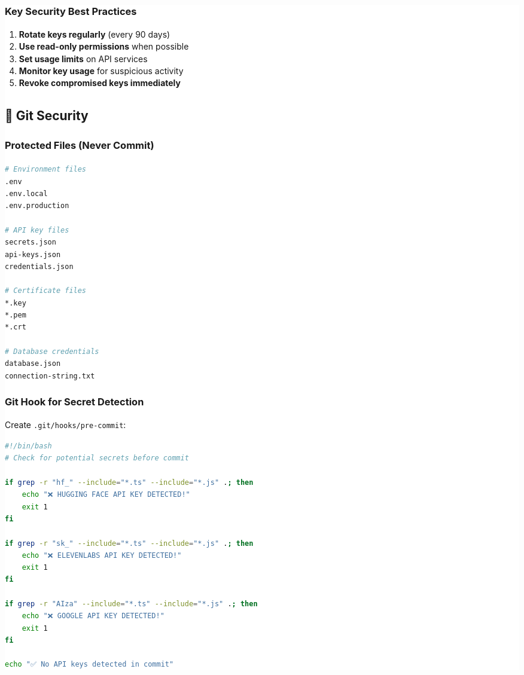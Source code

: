 ### **Key Security Best Practices**

1. **Rotate keys regularly** (every 90 days)
2. **Use read-only permissions** when possible
3. **Set usage limits** on API services
4. **Monitor key usage** for suspicious activity
5. **Revoke compromised keys immediately**

## 🚫 **Git Security**

### **Protected Files (Never Commit)**

```bash
# Environment files
.env
.env.local
.env.production

# API key files
secrets.json
api-keys.json
credentials.json

# Certificate files
*.key
*.pem
*.crt

# Database credentials
database.json
connection-string.txt
```

### **Git Hook for Secret Detection**

Create `.git/hooks/pre-commit`:

```bash
#!/bin/bash
# Check for potential secrets before commit

if grep -r "hf_" --include="*.ts" --include="*.js" .; then
    echo "❌ HUGGING FACE API KEY DETECTED!"
    exit 1
fi

if grep -r "sk_" --include="*.ts" --include="*.js" .; then
    echo "❌ ELEVENLABS API KEY DETECTED!"
    exit 1
fi

if grep -r "AIza" --include="*.ts" --include="*.js" .; then
    echo "❌ GOOGLE API KEY DETECTED!"
    exit 1
fi

echo "✅ No API keys detected in commit"
```
